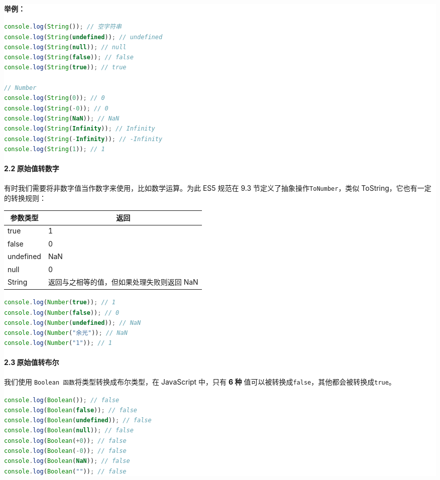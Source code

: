 **举例：**

```js
console.log(String()); // 空字符串
console.log(String(undefined)); // undefined
console.log(String(null)); // null
console.log(String(false)); // false
console.log(String(true)); // true

// Number
console.log(String(0)); // 0
console.log(String(-0)); // 0
console.log(String(NaN)); // NaN
console.log(String(Infinity)); // Infinity
console.log(String(-Infinity)); // -Infinity
console.log(String(1)); // 1
```

#### 2.2 原始值转数字

有时我们需要将非数字值当作数字来使用，比如数学运算。为此 ES5 规范在 9.3 节定义了抽象操作`ToNumber`，类似 ToString，它也有一定的转换规则：

| 参数类型  | 返回                                       |
| --------- | ------------------------------------------ |
| true      | 1                                          |
| false     | 0                                          |
| undefined | NaN                                        |
| null      | 0                                          |
| String    | 返回与之相等的值，但如果处理失败则返回 NaN |

```js
console.log(Number(true)); // 1
console.log(Number(false)); // 0
console.log(Number(undefined)); // NaN
console.log(Number("余光")); // NaN
console.log(Number("1")); // 1
```

#### 2.3 原始值转布尔

我们使用 `Boolean 函数`将类型转换成布尔类型，在 JavaScript 中，只有 **6 种** 值可以被转换成`false`，其他都会被转换成`true`。

```js
console.log(Boolean()); // false
console.log(Boolean(false)); // false
console.log(Boolean(undefined)); // false
console.log(Boolean(null)); // false
console.log(Boolean(+0)); // false
console.log(Boolean(-0)); // false
console.log(Boolean(NaN)); // false
console.log(Boolean("")); // false
```
